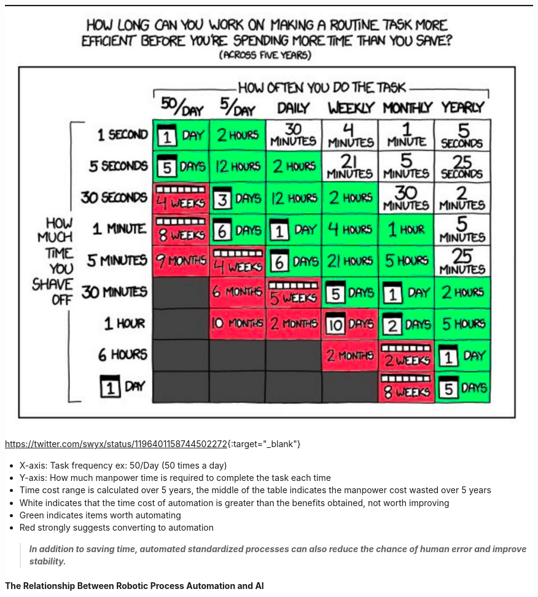 ![[https://twitter\.com/swyx/status/1196401158744502272](https://twitter.com/swyx/status/1196401158744502272){:target="_blank"}](/assets/f6713ba3fee3/1*B8Zs8QyRv4KxQZJEBi81lA.png)

[https://twitter\.com/swyx/status/1196401158744502272](https://twitter.com/swyx/status/1196401158744502272){:target="_blank"}
- X-axis: Task frequency ex: 50/Day (50 times a day)
- Y-axis: How much manpower time is required to complete the task each time
- Time cost range is calculated over 5 years, the middle of the table indicates the manpower cost wasted over 5 years
- White indicates that the time cost of automation is greater than the benefits obtained, not worth improving
- Green indicates items worth automating
- Red strongly suggests converting to automation

> **_In addition to saving time, automated standardized processes can also reduce the chance of human error and improve stability._**

#### The Relationship Between Robotic Process Automation and AI
